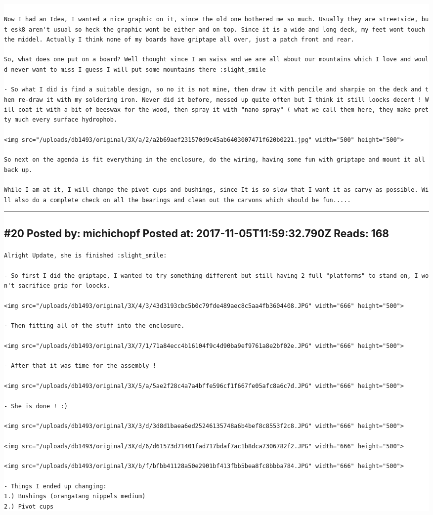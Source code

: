 ```

Now I had an Idea, I wanted a nice graphic on it, since the old one bothered me so much. Usually they are streetside, but esk8 aren't usual so heck the graphic wont be either and on top. Since it is a wide and long deck, my feet wont touch the middel. Actually I think none of my boards have griptape all over, just a patch front and rear.

So, what does one put on a board? Well thought since I am swiss and we are all about our mountains which I love and would never want to miss I guess I will put some mountains there :slight_smile

- So what I did is find a suitable design, so no it is not mine, then draw it with pencile and sharpie on the deck and then re-draw it with my soldering iron. Never did it before, messed up quite often but I think it still loocks decent ! Will coat it with a bit of beeswax for the wood, then spray it with "nano spray" ( what we call them here, they make pretty much every surface hydrophob.

<img src="/uploads/db1493/original/3X/a/2/a2b69aef231570d9c45ab6403007471f620b0221.jpg" width="500" height="500">

So next on the agenda is fit everything in the enclosure, do the wiring, having some fun with griptape and mount it all back up.

While I am at it, I will change the pivot cups and bushings, since It is so slow that I want it as carvy as possible. Will also do a complete check on all the bearings and clean out the carvons which should be fun.....
```

---
## \#20 Posted by: michichopf Posted at: 2017-11-05T11:59:32.790Z Reads: 168

```
Alright Update, she is finished :slight_smile:
 
- So first I did the griptape, I wanted to try something different but still having 2 full "platforms" to stand on, I won't sacrifice grip for loocks. 

<img src="/uploads/db1493/original/3X/4/3/43d3193cbc5b0c79fde489aec8c5aa4fb3604408.JPG" width="666" height="500">

- Then fitting all of the stuff into the enclosure.

<img src="/uploads/db1493/original/3X/7/1/71a84ecc4b16104f9c4d90ba9ef9761a8e2bf02e.JPG" width="666" height="500">

- After that it was time for the assembly !

<img src="/uploads/db1493/original/3X/5/a/5ae2f28c4a7a4bffe596cf1f667fe05afc8a6c7d.JPG" width="666" height="500">

- She is done ! :)

<img src="/uploads/db1493/original/3X/3/d/3d8d1baea6ed25246135748a6b4bef8c8553f2c8.JPG" width="666" height="500">

<img src="/uploads/db1493/original/3X/d/6/d61573d71401fad717bdaf7ac1b8dca7306782f2.JPG" width="666" height="500">

<img src="/uploads/db1493/original/3X/b/f/bfbb41128a50e2901bf413fbb5bea8fc8bbba784.JPG" width="666" height="500">

- Things I ended up changing:
1.) Bushings (orangatang nippels medium)
2.) Pivot cups
```